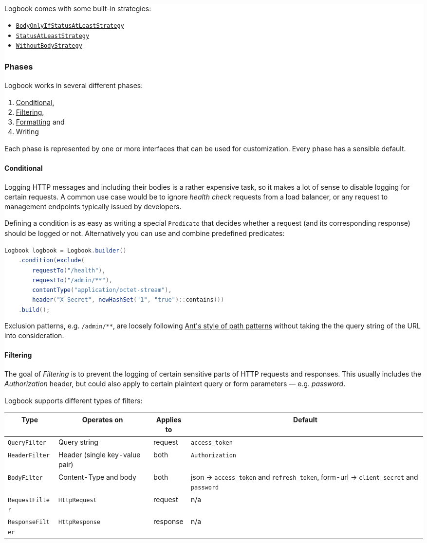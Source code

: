 Logbook comes with some built-in strategies:

- [`BodyOnlyIfStatusAtLeastStrategy`](logbook-core/src/main/java/org/zalando/logbook/BodyOnlyIfStatusAtLeastStrategy.java)
- [`StatusAtLeastStrategy`](logbook-core/src/main/java/org/zalando/logbook/StatusAtLeastStrategy.java)
- [`WithoutBodyStrategy`](logbook-core/src/main/java/org/zalando/logbook/WithoutBodyStrategy.java)

### Phases

Logbook works in several different phases:

1. [Conditional](#conditional),
2. [Filtering](#filtering),
3. [Formatting](#formatting) and
4. [Writing](#writing)

Each phase is represented by one or more interfaces that can be used for customization. Every phase has a sensible default.

#### Conditional

Logging HTTP messages and including their bodies is a rather expensive task, so it makes a lot of sense to disable logging for certain requests. A common use case would be to ignore *health check* requests from a load balancer, or any request to management endpoints typically issued by developers.

Defining a condition is as easy as writing a special `Predicate` that decides whether a request (and its corresponding response) should be logged or not. Alternatively you can use and combine predefined predicates:

```java
Logbook logbook = Logbook.builder()
    .condition(exclude(
        requestTo("/health"),
        requestTo("/admin/**"),
        contentType("application/octet-stream"),
        header("X-Secret", newHashSet("1", "true")::contains)))
    .build();
```

Exclusion patterns, e.g. `/admin/**`, are loosely following [Ant's style of path patterns](https://ant.apache.org/manual/dirtasks.html#patterns)
without taking the the query string of the URL into consideration.

#### Filtering

The goal of *Filtering* is to prevent the logging of certain sensitive parts of HTTP requests and responses. This
usually includes the *Authorization* header, but could also apply to certain plaintext query or form parameters — 
e.g. *password*.

Logbook supports different types of filters:

| Type                | Operates on                    | Applies to | Default                                                                               |
|---------------------|--------------------------------|------------|---------------------------------------------------------------------------------------|
| `QueryFilter`       | Query string                   | request    | `access_token`                                                                        |
| `HeaderFilter`      | Header (single key-value pair) | both       | `Authorization`                                                                       |
| `BodyFilter`        | Content-Type and body          | both       | json -> `access_token` and `refresh_token`, form-url -> `client_secret` and `password`|
| `RequestFilter`     | `HttpRequest`                  | request    | n/a                                                                                   |
| `ResponseFilter`    | `HttpResponse`                 | response   | n/a                                                                                   |
